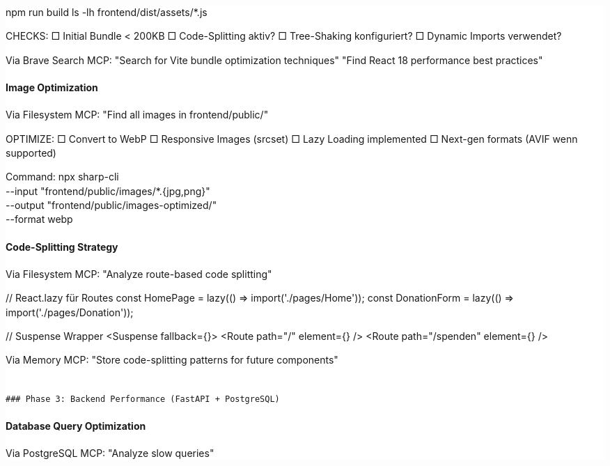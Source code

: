 npm run build
ls -lh frontend/dist/assets/*.js

CHECKS:
□ Initial Bundle < 200KB
□ Code-Splitting aktiv?
□ Tree-Shaking konfiguriert?
□ Dynamic Imports verwendet?

Via Brave Search MCP:
"Search for Vite bundle optimization techniques"
"Find React 18 performance best practices"

#### Image Optimization
Via Filesystem MCP:
"Find all images in frontend/public/"

OPTIMIZE:
□ Convert to WebP
□ Responsive Images (srcset)
□ Lazy Loading implemented
□ Next-gen formats (AVIF wenn supported)

Command:
npx sharp-cli \
  --input "frontend/public/images/*.{jpg,png}" \
  --output "frontend/public/images-optimized/" \
  --format webp

#### Code-Splitting Strategy
Via Filesystem MCP:
"Analyze route-based code splitting"

// React.lazy für Routes
const HomePage = lazy(() => import('./pages/Home'));
const DonationForm = lazy(() => import('./pages/Donation'));

// Suspense Wrapper
<Suspense fallback={<Spinner />}>
  <Routes>
    <Route path="/" element={<HomePage />} />
    <Route path="/spenden" element={<DonationForm />} />
  </Routes>
</Suspense>

Via Memory MCP:
"Store code-splitting patterns for future components"
```text

### Phase 3: Backend Performance (FastAPI + PostgreSQL)

```
#### Database Query Optimization
Via PostgreSQL MCP:
"Analyze slow queries"

